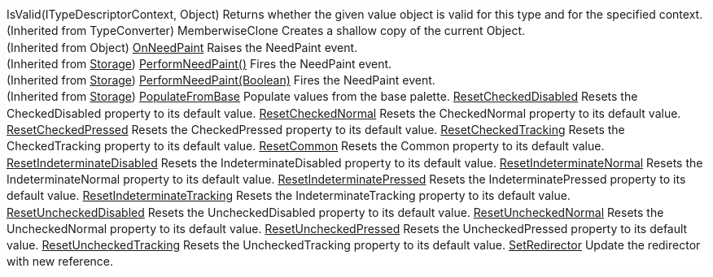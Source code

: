 <tr>
<td>IsValid(ITypeDescriptorContext, Object)</td>
<td>Returns whether the given value object is valid for this type and for the specified context.<br />(Inherited from TypeConverter)</td></tr>
<tr>
<td>MemberwiseClone</td>
<td>Creates a shallow copy of the current Object.<br />(Inherited from Object)</td></tr>
<tr>
<td><a href="302d526d-0f27-d317-712d-92aab66d2d2e.md">OnNeedPaint</a></td>
<td>Raises the NeedPaint event.<br />(Inherited from <a href="8406cf55-79a3-e579-4094-be084e489431.md">Storage</a>)</td></tr>
<tr>
<td><a href="f8c3c184-f848-40c6-b2dc-e91f3d27a8c3.md">PerformNeedPaint()</a></td>
<td>Fires the NeedPaint event.<br />(Inherited from <a href="8406cf55-79a3-e579-4094-be084e489431.md">Storage</a>)</td></tr>
<tr>
<td><a href="63b9f5a4-a5f3-fc40-d0db-feeb82c11ac0.md">PerformNeedPaint(Boolean)</a></td>
<td>Fires the NeedPaint event.<br />(Inherited from <a href="8406cf55-79a3-e579-4094-be084e489431.md">Storage</a>)</td></tr>
<tr>
<td><a href="99c54853-b211-7562-295f-da4a0ff52c06.md">PopulateFromBase</a></td>
<td>Populate values from the base palette.</td></tr>
<tr>
<td><a href="62adb799-b4dc-80ec-4514-b036c8c863fa.md">ResetCheckedDisabled</a></td>
<td>Resets the CheckedDisabled property to its default value.</td></tr>
<tr>
<td><a href="f05ff32e-fb44-9aab-fcba-db897e4b64bf.md">ResetCheckedNormal</a></td>
<td>Resets the CheckedNormal property to its default value.</td></tr>
<tr>
<td><a href="026e42d7-a2e3-c74a-937f-4c56b044916f.md">ResetCheckedPressed</a></td>
<td>Resets the CheckedPressed property to its default value.</td></tr>
<tr>
<td><a href="2f5104a3-7bca-be58-5980-66afecd2f131.md">ResetCheckedTracking</a></td>
<td>Resets the CheckedTracking property to its default value.</td></tr>
<tr>
<td><a href="7c54d300-31c5-2e05-c503-558d9648a590.md">ResetCommon</a></td>
<td>Resets the Common property to its default value.</td></tr>
<tr>
<td><a href="2055fd56-7cb6-e07e-c88a-573e2ef66d4a.md">ResetIndeterminateDisabled</a></td>
<td>Resets the IndeterminateDisabled property to its default value.</td></tr>
<tr>
<td><a href="13d0bbd9-d54e-763c-e640-e08dcf361d8f.md">ResetIndeterminateNormal</a></td>
<td>Resets the IndeterminateNormal property to its default value.</td></tr>
<tr>
<td><a href="4c9cc65f-a48a-6caa-5c2c-9288799eabcf.md">ResetIndeterminatePressed</a></td>
<td>Resets the IndeterminatePressed property to its default value.</td></tr>
<tr>
<td><a href="0ea47dc0-04c1-0807-d6d3-28dbbfa2c5b5.md">ResetIndeterminateTracking</a></td>
<td>Resets the IndeterminateTracking property to its default value.</td></tr>
<tr>
<td><a href="11b1a314-eaa1-9b64-1e94-4998c1bc88b5.md">ResetUncheckedDisabled</a></td>
<td>Resets the UncheckedDisabled property to its default value.</td></tr>
<tr>
<td><a href="17e39b4b-9b8d-edf2-528d-627bfb9761f2.md">ResetUncheckedNormal</a></td>
<td>Resets the UncheckedNormal property to its default value.</td></tr>
<tr>
<td><a href="26694e84-77b5-c923-0175-f585da874b93.md">ResetUncheckedPressed</a></td>
<td>Resets the UncheckedPressed property to its default value.</td></tr>
<tr>
<td><a href="85f2fd33-5ef3-411f-4ec4-38702093d6e0.md">ResetUncheckedTracking</a></td>
<td>Resets the UncheckedTracking property to its default value.</td></tr>
<tr>
<td><a href="613a7dba-3724-2c53-ec86-90260fabb219.md">SetRedirector</a></td>
<td>Update the redirector with new reference.</td></tr>